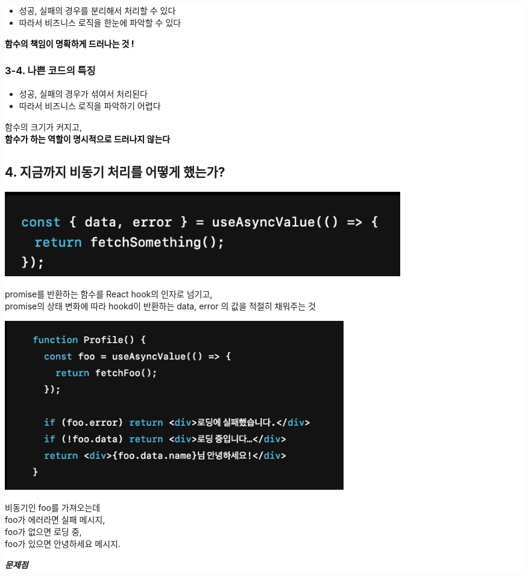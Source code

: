 - 성공, 실패의 경우를 분리해서 처리할 수 있다
- 따라서 비즈니스 로직을 한눈에 파악할 수 있다

<strong style="color:black;background-color:white;font-weight:bold">함수의 책임이 명확하게 드러나는 것 ! </strong> <br/>


### 3-4. 나쁜 코드의 특징

- 성공, 실패의 경우가 섞여서 처리된다
- 따라서 비즈니스 로직을 파악하기 어렵다

함수의 크기가 커지고, <br/>
<strong style="color:black;background-color:white;font-weight:bold">함수가 하는 역할이 명시적으로 드러나지 않는다 </strong> <br/>


## 4. 지금까지 비동기 처리를 어떻게 했는가?


<img src="/assets/images/async_handling_5.png" /><br/>

promise를 반환하는 함수를 React hook의 인자로 넘기고, <br/>
 promise의 상태 변화에 따라 hookd이 반환하는 data, error 의 값을 적절히 채워주는 것 <br/>

<img src="/assets/images/async_handling_6.png" /><br/>

비동기인 foo를 가져오는데<br/>
foo가 에러라면 실패 메시지,<br/>
foo가 없으면 로딩 중,<br/>
foo가 있으면 안녕하세요 메시지.<br/>

***문제점***
